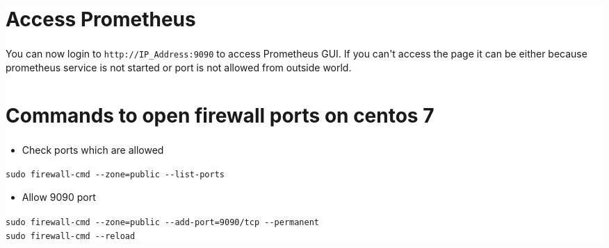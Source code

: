 # Access Prometheus
You can now login to `http://IP_Address:9090` to access Prometheus GUI.
If you can't access the page it can be either because prometheus service is not started or port is not allowed from outside world.

# Commands to open firewall ports on centos 7
- Check ports which are allowed
```
sudo firewall-cmd --zone=public --list-ports
```
- Allow 9090 port
```
sudo firewall-cmd --zone=public --add-port=9090/tcp --permanent
sudo firewall-cmd --reload
```
